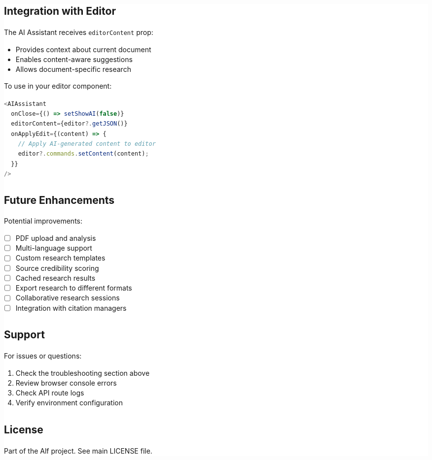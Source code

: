 ## Integration with Editor

The AI Assistant receives `editorContent` prop:
- Provides context about current document
- Enables content-aware suggestions
- Allows document-specific research

To use in your editor component:
```typescript
<AIAssistant
  onClose={() => setShowAI(false)}
  editorContent={editor?.getJSON()}
  onApplyEdit={(content) => {
    // Apply AI-generated content to editor
    editor?.commands.setContent(content);
  }}
/>
```

## Future Enhancements

Potential improvements:
- [ ] PDF upload and analysis
- [ ] Multi-language support
- [ ] Custom research templates
- [ ] Source credibility scoring
- [ ] Cached research results
- [ ] Export research to different formats
- [ ] Collaborative research sessions
- [ ] Integration with citation managers

## Support

For issues or questions:
1. Check the troubleshooting section above
2. Review browser console errors
3. Check API route logs
4. Verify environment configuration

## License

Part of the Alf project. See main LICENSE file.
